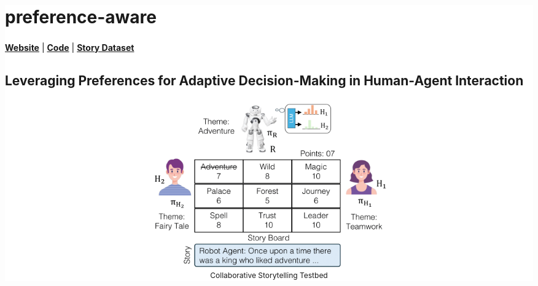 # preference-aware



[**Website**](https://github.com/aaai2026-review/preference-aware/)
| [**Code**](https://github.com/aaai2026-review/preference-aware/tree/main/Code/)
| [**Story Dataset**](https://github.com/aaai2026-review/preference-aware/tree/main/story_dataset/)


## Leveraging Preferences for Adaptive Decision-Making in Human-Agent Interaction


<figure>
  <img src="./images/storytelling_testbed.png" width="50%" style="display: block; margin: auto;">
  <figcaption style="text-align: center; font-size: 12px;">Collaborative Storytelling Testbed</figcaption>
</figure>
